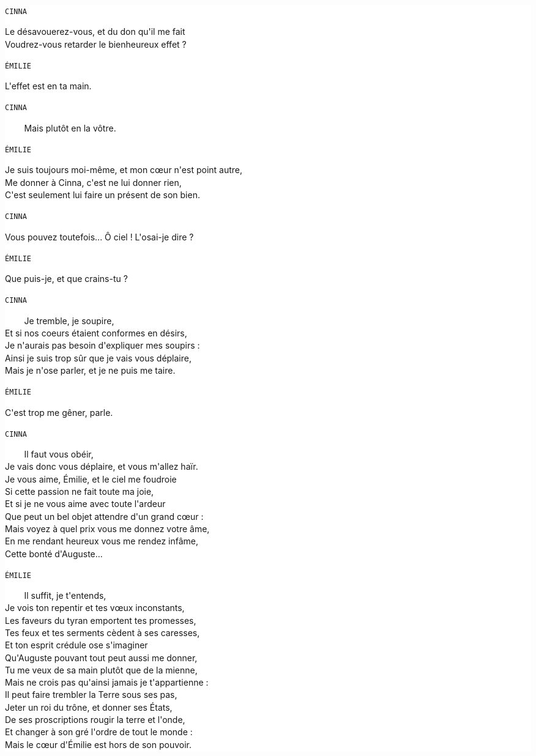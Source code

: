     CINNA
Le désavouerez-vous, et du don qu'il me fait  
Voudrez-vous retarder le bienheureux effet ?  

    ÉMILIE
L'effet est en ta main.  

    CINNA
        Mais plutôt en la vôtre.  

    ÉMILIE
Je suis toujours moi-même, et mon cœur n'est point autre,  
Me donner à Cinna, c'est ne lui donner rien,  
C'est seulement lui faire un présent de son bien.  

    CINNA
Vous pouvez toutefois... Ô ciel ! L'osai-je dire ?  

    ÉMILIE
Que puis-je, et que crains-tu ?  

    CINNA
        Je tremble, je soupire,  
Et si nos coeurs étaient conformes en désirs,  
Je n'aurais pas besoin d'expliquer mes soupirs :  
Ainsi je suis trop sûr que je vais vous déplaire,  
Mais je n'ose parler, et je ne puis me taire.  

    ÉMILIE
C'est trop me gêner, parle.  

    CINNA
        Il faut vous obéir,  
Je vais donc vous déplaire, et vous m'allez haïr.  
Je vous aime, Émilie, et le ciel me foudroie  
Si cette passion ne fait toute ma joie,  
Et si je ne vous aime avec toute l'ardeur  
Que peut un bel objet attendre d'un grand cœur :  
Mais voyez à quel prix vous me donnez votre âme,  
En me rendant heureux vous me rendez infâme,  
Cette bonté d'Auguste...  

    ÉMILIE
        Il suffit, je t'entends,  
Je vois ton repentir et tes vœux inconstants,  
Les faveurs du tyran emportent tes promesses,  
Tes feux et tes serments cèdent à ses caresses,  
Et ton esprit crédule ose s'imaginer  
Qu'Auguste pouvant tout peut aussi me donner,  
Tu me veux de sa main plutôt que de la mienne,  
Mais ne crois pas qu'ainsi jamais je t'appartienne :  
Il peut faire trembler la Terre sous ses pas,  
Jeter un roi du trône, et donner ses États,  
De ses proscriptions rougir la terre et l'onde,  
Et changer à son gré l'ordre de tout le monde :  
Mais le cœur d'Émilie est hors de son pouvoir.  
